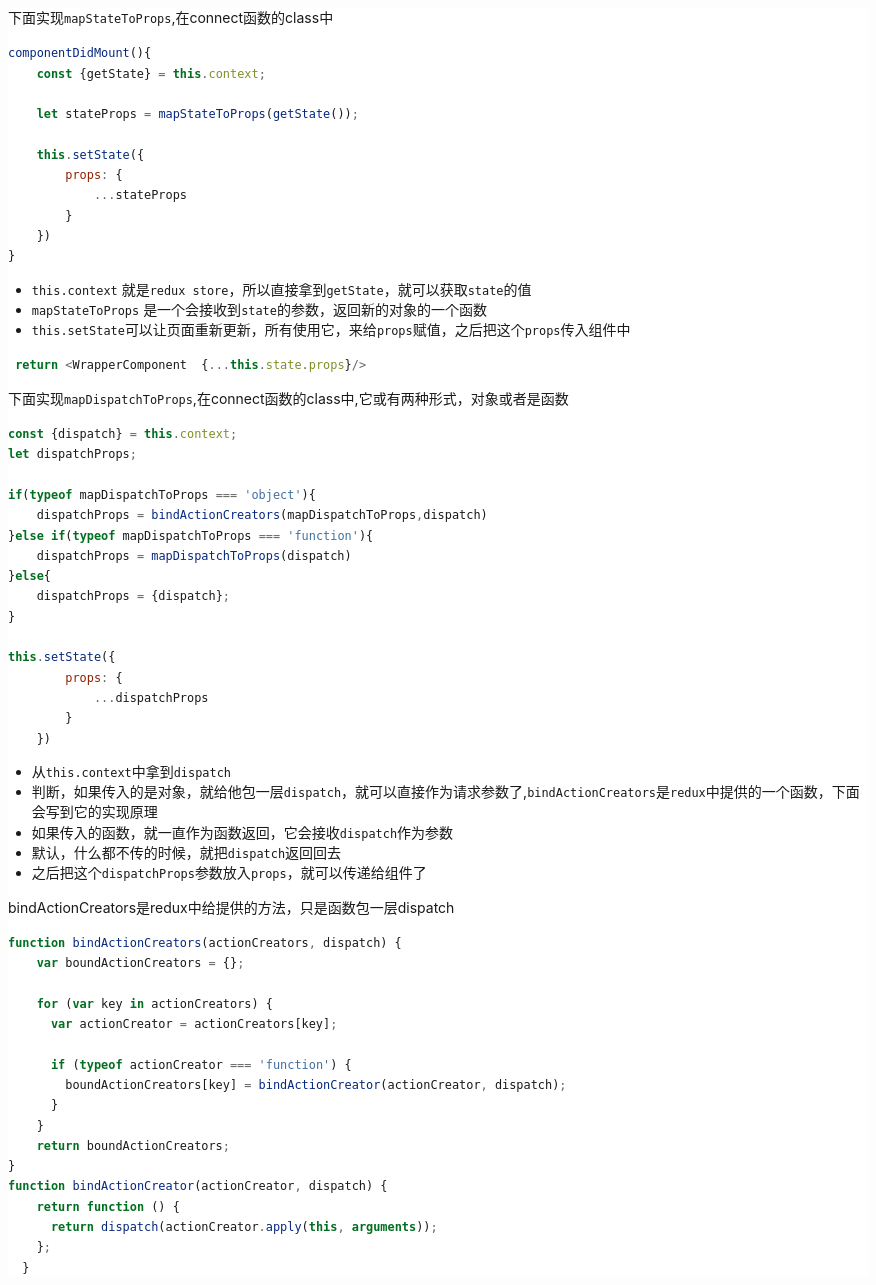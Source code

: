 下面实现`mapStateToProps`,在connect函数的class中
```js
componentDidMount(){
    const {getState} = this.context;

    let stateProps = mapStateToProps(getState());

    this.setState({
        props: {
            ...stateProps
        }
    })
}
```
* `this.context` 就是`redux store`，所以直接拿到`getState`，就可以获取`state`的值
* `mapStateToProps` 是一个会接收到`state`的参数，返回新的对象的一个函数
* `this.setState`可以让页面重新更新，所有使用它，来给`props`赋值，之后把这个`props`传入组件中

```js
 return <WrapperComponent  {...this.state.props}/>
```


下面实现`mapDispatchToProps`,在connect函数的class中,它或有两种形式，对象或者是函数
```js
const {dispatch} = this.context;
let dispatchProps;

if(typeof mapDispatchToProps === 'object'){
    dispatchProps = bindActionCreators(mapDispatchToProps,dispatch)
}else if(typeof mapDispatchToProps === 'function'){
    dispatchProps = mapDispatchToProps(dispatch)
}else{
    dispatchProps = {dispatch};
}

this.setState({
        props: {
            ...dispatchProps
        }
    })
```
* 从`this.context`中拿到`dispatch`
* 判断，如果传入的是对象，就给他包一层`dispatch`，就可以直接作为请求参数了,`bindActionCreators`是`redux`中提供的一个函数，下面 会写到它的实现原理
* 如果传入的函数，就一直作为函数返回，它会接收`dispatch`作为参数
* 默认，什么都不传的时候，就把`dispatch`返回回去
* 之后把这个`dispatchProps`参数放入`props`，就可以传递给组件了

bindActionCreators是redux中给提供的方法，只是函数包一层dispatch
```js
function bindActionCreators(actionCreators, dispatch) {
    var boundActionCreators = {};
  
    for (var key in actionCreators) {
      var actionCreator = actionCreators[key];
  
      if (typeof actionCreator === 'function') {
        boundActionCreators[key] = bindActionCreator(actionCreator, dispatch);
      }
    }
    return boundActionCreators;
}
function bindActionCreator(actionCreator, dispatch) {
    return function () {
      return dispatch(actionCreator.apply(this, arguments));
    };
  }
```